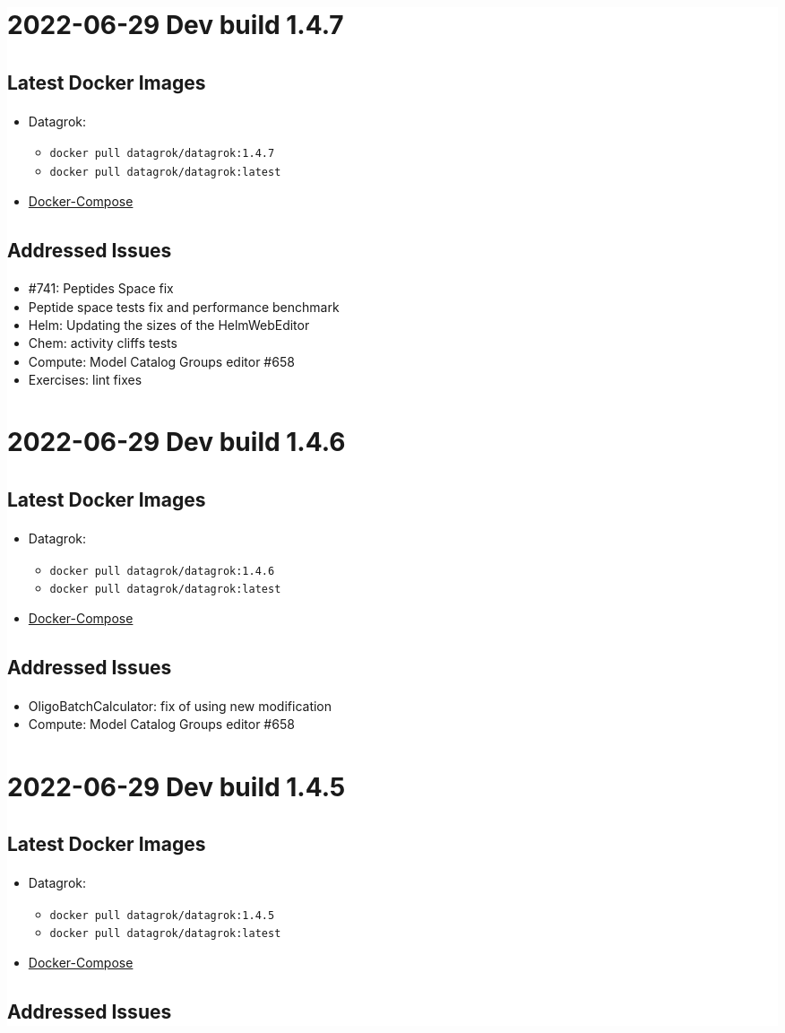 
# 2022-06-29 Dev build 1.4.7

## Latest Docker Images

* Datagrok: 
  *  `docker pull datagrok/datagrok:1.4.7`
  *  `docker pull datagrok/datagrok:latest`
  
* [Docker-Compose](admin/docker-compose.md)

## Addressed Issues

* #741: Peptides Space fix 
* Peptide space tests fix and performance benchmark 
* Helm: Updating the sizes of the HelmWebEditor 
* Chem: activity cliffs tests 
* Compute: Model Catalog Groups editor #658 
* Exercises: lint fixes 


# 2022-06-29 Dev build 1.4.6

## Latest Docker Images

* Datagrok: 
  *  `docker pull datagrok/datagrok:1.4.6`
  *  `docker pull datagrok/datagrok:latest`
  
* [Docker-Compose](admin/docker-compose.md)

## Addressed Issues

* OligoBatchCalculator: fix of using new modification 
* Compute: Model Catalog Groups editor #658 


# 2022-06-29 Dev build 1.4.5

## Latest Docker Images

* Datagrok: 
  *  `docker pull datagrok/datagrok:1.4.5`
  *  `docker pull datagrok/datagrok:latest`
  
* [Docker-Compose](admin/docker-compose.md)

## Addressed Issues
